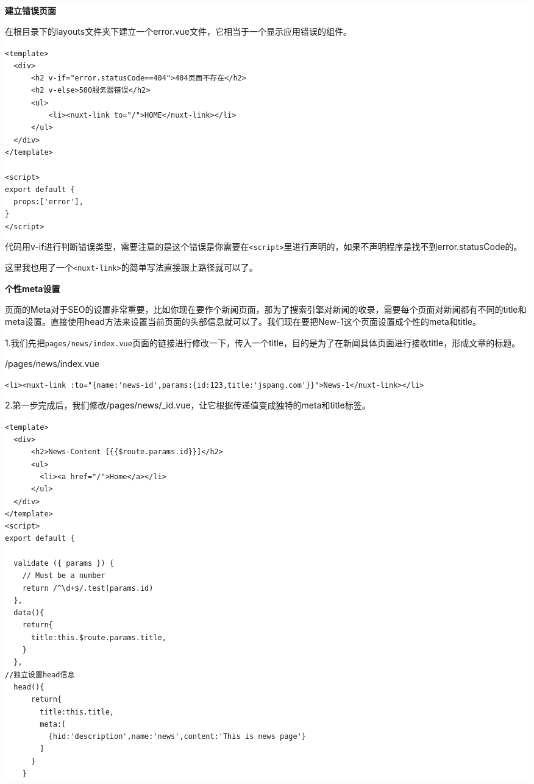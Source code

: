 **建立错误页面**

在根目录下的layouts文件夹下建立一个error.vue文件，它相当于一个显示应用错误的组件。

```
<template>
  <div>
      <h2 v-if="error.statusCode==404">404页面不存在</h2>
      <h2 v-else>500服务器错误</h2>
      <ul>
          <li><nuxt-link to="/">HOME</nuxt-link></li>
      </ul>
  </div>
</template>
 
<script>
export default {
  props:['error'],
}
</script>
```

代码用v-if进行判断错误类型，需要注意的是这个错误是你需要在`<script>`里进行声明的，如果不声明程序是找不到error.statusCode的。

这里我也用了一个`<nuxt-link>`的简单写法直接跟上路径就可以了。

**个性meta设置**

页面的Meta对于SEO的设置非常重要，比如你现在要作个新闻页面，那为了搜索引擎对新闻的收录，需要每个页面对新闻都有不同的title和meta设置。直接使用head方法来设置当前页面的头部信息就可以了。我们现在要把New-1这个页面设置成个性的meta和title。

1.我们先把`pages/news/index.vue`页面的链接进行修改一下，传入一个title，目的是为了在新闻具体页面进行接收title，形成文章的标题。

/pages/news/index.vue

```
<li><nuxt-link :to="{name:'news-id',params:{id:123,title:'jspang.com'}}">News-1</nuxt-link></li>
```
2.第一步完成后，我们修改/pages/news/_id.vue，让它根据传递值变成独特的meta和title标签。
```
<template>
  <div>
      <h2>News-Content [{{$route.params.id}}]</h2>
      <ul>
        <li><a href="/">Home</a></li>
      </ul>
  </div>
</template>
<script>
export default {
 
  validate ({ params }) {
    // Must be a number
    return /^\d+$/.test(params.id)
  },
  data(){
    return{
      title:this.$route.params.title,
    }
  },
//独立设置head信息
  head(){
      return{
        title:this.title,
        meta:[
          {hid:'description',name:'news',content:'This is news page'}
        ]
      }
    }
```